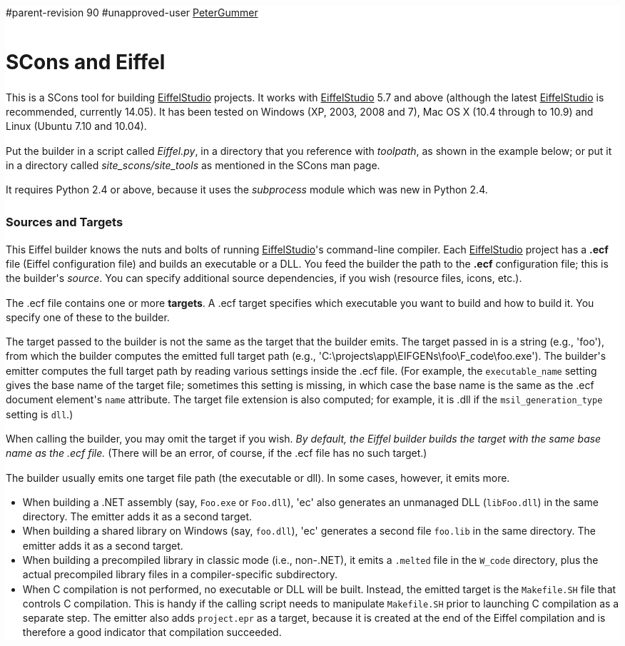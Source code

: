 
#parent-revision 90 #unapproved-user [PeterGummer](PeterGummer) 
# SCons and Eiffel

This is a SCons tool for building [EiffelStudio](http://dev.eiffel.com) projects. It works with [EiffelStudio](http://dev.eiffel.com) 5.7 and above (although the latest [EiffelStudio](http://dev.eiffel.com) is recommended, currently 14.05). It has been tested on Windows (XP, 2003, 2008 and 7), Mac OS X (10.4 through to 10.9) and Linux (Ubuntu 7.10 and 10.04). 

Put the builder in a script called _Eiffel.py_, in a directory that you reference with _toolpath_, as shown in the example below; or put it in a directory called _site_scons/site_tools_ as mentioned in the SCons man page. 

It requires Python 2.4 or above, because it uses the _subprocess_ module which was new in Python 2.4. 


### Sources and Targets

This Eiffel builder knows the nuts and bolts of running [EiffelStudio](http://dev.eiffel.com)'s command-line compiler. Each [EiffelStudio](http://dev.eiffel.com) project has a **.ecf** file (Eiffel configuration file) and builds an executable or a DLL. You feed the builder the path to the **.ecf** configuration file; this is the builder's _source_. You can specify additional source dependencies, if you wish (resource files, icons, etc.). 

The .ecf file contains one or more **targets**. A .ecf target specifies which executable you want to build and how to build it. You specify one of these to the builder. 

The target passed to the builder is not the same as the target that the builder emits. The target passed in is a string (e.g., 'foo'), from which the builder computes the emitted full target path (e.g., 'C:\projects\app\EIFGENs\foo\F_code\foo.exe'). The builder's emitter computes the full target path by reading various settings inside the .ecf file. (For example, the `executable_name` setting gives the base name of the target file; sometimes this setting is missing, in which case the base name is the same as the .ecf document element's `name` attribute. The target file extension is also computed; for example, it is .dll if the `msil_generation_type` setting is `dll`.) 

When calling the builder, you may omit the target if you wish. _By default, the Eiffel builder builds the target with the same base name as the .ecf file._ (There will be an error, of course, if the .ecf file has no such target.) 

The builder usually emits one target file path (the executable or dll). In some cases, however, it emits more. 

* When building a .NET assembly (say, `Foo.exe` or `Foo.dll`), 'ec' also generates an unmanaged DLL (`libFoo.dll`) in the same directory. The emitter adds it as a second target. 
* When building a shared library on Windows (say, `foo.dll`), 'ec' generates a second file `foo.lib` in the same directory. The emitter adds it as a second target. 
* When building a precompiled library in classic mode (i.e., non-.NET), it emits a `.melted` file in the `W_code` directory, plus the actual precompiled library files in a compiler-specific subdirectory. 
* When C compilation is not performed, no executable or DLL will be built. Instead, the emitted target is the `Makefile.SH` file that controls C compilation. This is handy if the calling script needs to manipulate `Makefile.SH` prior to launching C compilation as a separate step. The emitter also adds `project.epr` as a target, because it is created at the end of the Eiffel compilation and is therefore a good indicator that compilation succeeded. 
